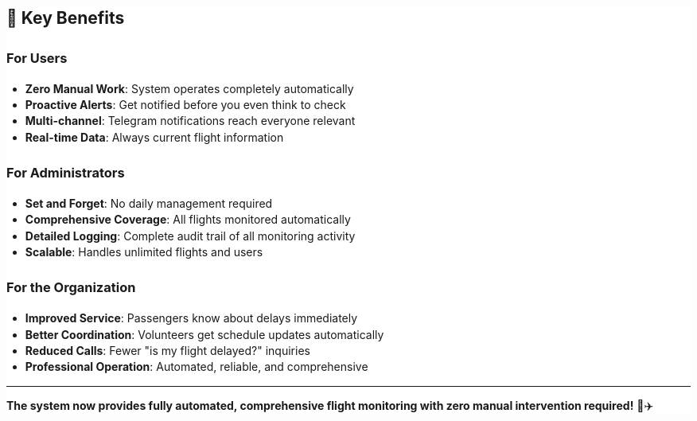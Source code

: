 ## 🎉 Key Benefits

### For Users
- **Zero Manual Work**: System operates completely automatically
- **Proactive Alerts**: Get notified before you even think to check
- **Multi-channel**: Telegram notifications reach everyone relevant
- **Real-time Data**: Always current flight information

### For Administrators  
- **Set and Forget**: No daily management required
- **Comprehensive Coverage**: All flights monitored automatically
- **Detailed Logging**: Complete audit trail of all monitoring activity
- **Scalable**: Handles unlimited flights and users

### For the Organization
- **Improved Service**: Passengers know about delays immediately
- **Better Coordination**: Volunteers get schedule updates automatically
- **Reduced Calls**: Fewer "is my flight delayed?" inquiries
- **Professional Operation**: Automated, reliable, and comprehensive

---

**The system now provides fully automated, comprehensive flight monitoring with zero manual intervention required!** 🚀✈️
